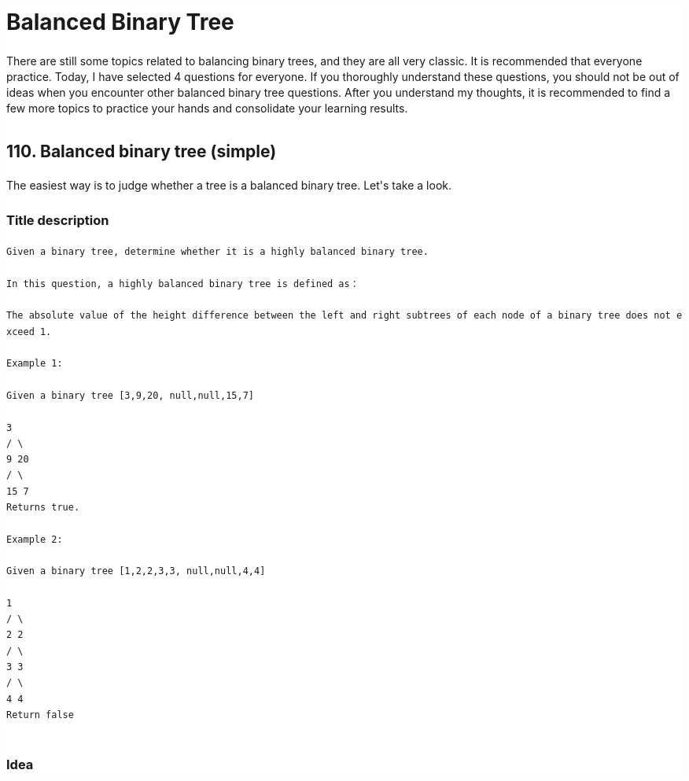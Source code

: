 # Balanced Binary Tree

There are still some topics related to balancing binary trees, and they are all very classic. It is recommended that everyone practice. Today, I have selected 4 questions for everyone. If you thoroughly understand these questions, you should not be out of ideas when you encounter other balanced binary tree questions. After you understand my thoughts, it is recommended to find a few more topics to practice your hands and consolidate your learning results.

## 110. Balanced binary tree (simple)

The easiest way is to judge whether a tree is a balanced binary tree. Let's take a look.

### Title description

```
Given a binary tree, determine whether it is a highly balanced binary tree.

In this question, a highly balanced binary tree is defined as：

The absolute value of the height difference between the left and right subtrees of each node of a binary tree does not exceed 1.

Example 1:

Given a binary tree [3,9,20, null,null,15,7]

3
/ \
9 20
/ \
15 7
Returns true.

Example 2:

Given a binary tree [1,2,2,3,3, null,null,4,4]

1
/ \
2 2
/ \
3 3
/ \
4 4
Return false


```

### Idea
